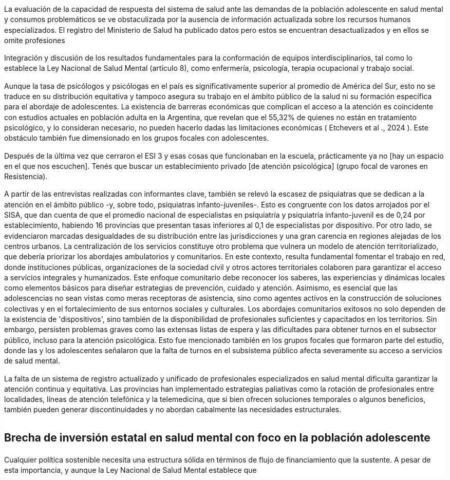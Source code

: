 La evaluación de la capacidad de respuesta del sistema de salud ante las demandas de la población adolescente en salud mental y consumos problemáticos se ve obstaculizada por la ausencia de información actualizada sobre los recursos humanos especializados. El registro del Ministerio de Salud ha publicado datos pero estos se encuentran desactualizados y en ellos se omite profesiones

Integración y discusión de los resultados fundamentales para la conformación de equipos interdisciplinarios, tal como lo establece la Ley Nacional de Salud Mental (artículo 8), como enfermería, psicología, terapia ocupacional y trabajo social.

Aunque la tasa de psicólogos y psicólogas en el país es significativamente superior al promedio de América del Sur, esto no se traduce en su distribución equitativa y tampoco asegura su trabajo en el ámbito público de la salud ni su formación específica para el abordaje de adolescentes. La existencia de barreras económicas que complican el acceso a la atención es coincidente con estudios actuales en población adulta en la Argentina, que revelan que el 55,32% de quienes no están en tratamiento psicológico, y lo consideran necesario, no pueden hacerlo dadas las limitaciones económicas ( Etchevers et al ., 2024 ). Este obstáculo también fue dimensionado en los grupos focales con adolescentes.

Después de la última vez que cerraron el ESI 3 y esas cosas que funcionaban en la escuela, prácticamente ya no [hay un espacio en el que nos escuchen]. Tenés que buscar un establecimiento privado [de atención psicológica] (grupo focal de varones en Resistencia).

A partir de las entrevistas realizadas con informantes clave, también se relevó la escasez de psiquiatras que se dedican a la atención en el ámbito público -y, sobre todo, psiquiatras infanto-juveniles-. Esto es congruente con los datos arrojados por el SISA, que dan cuenta de que el promedio nacional de especialistas en psiquiatría y psiquiatría infanto-juvenil es de 0,24 por establecimiento, habiendo 16 provincias que presentan tasas inferiores al 0,1 de especialistas por dispositivo. Por otro lado, se evidenciaron marcadas desigualdades de su distribución entre las jurisdicciones y una gran carencia en regiones alejadas de los centros urbanos. La centralización de los servicios constituye otro problema que vulnera un modelo de atención territorializado, que debería priorizar los abordajes ambulatorios y comunitarios. En este contexto, resulta fundamental fomentar el trabajo en red, donde instituciones públicas, organizaciones de la sociedad civil y otros actores territoriales colaboren para garantizar el acceso a servicios integrales y humanizados. Este enfoque comunitario debe reconocer los saberes, las experiencias y dinámicas locales como elementos básicos para diseñar estrategias de prevención, cuidado y atención. Asimismo, es esencial que las adolescencias no sean vistas como meras receptoras de asistencia, sino como agentes activos en la construcción de soluciones colectivas y en el fortalecimiento de sus entornos sociales y culturales. Los abordajes comunitarios exitosos no solo dependen de la existencia de 'dispositivos', sino también de la disponibilidad de profesionales suficientes y capacitados en los territorios. Sin embargo, persisten problemas graves como las extensas listas de espera y las dificultades para obtener turnos en el subsector público, incluso para la atención psicológica. Esto fue mencionado también en los grupos focales que formaron parte del estudio, donde las y los adolescentes señalaron que la falta de turnos en el subsistema público afecta severamente su acceso a servicios de salud mental.

La falta de un sistema de registro actualizado y unificado de profesionales especializados en salud mental dificulta garantizar la atención continua y equitativa. Las provincias han implementado estrategias paliativas como la rotación de profesionales entre localidades, líneas de atención telefónica y la telemedicina, que si bien ofrecen soluciones temporales o algunos beneficios, también pueden generar discontinuidades y no abordan cabalmente las necesidades estructurales.

## Brecha de inversión estatal en salud mental con foco en la población adolescente

Cualquier política sostenible necesita una estructura sólida en términos de flujo de financiamiento que la sustente. A pesar de esta importancia, y aunque la Ley Nacional de Salud Mental establece que
